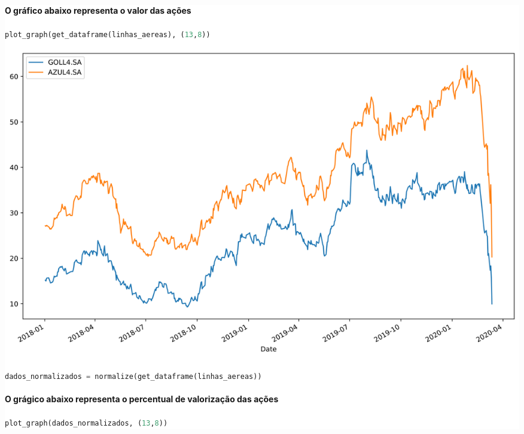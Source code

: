 

#### O gráfico abaixo representa o valor das ações


```python
plot_graph(get_dataframe(linhas_aereas), (13,8))
```


![svg](output_16_0.svg)



```python
dados_normalizados = normalize(get_dataframe(linhas_aereas))
```

#### O grágico abaixo representa o percentual de valorização das ações


```python
plot_graph(dados_normalizados, (13,8))
```

